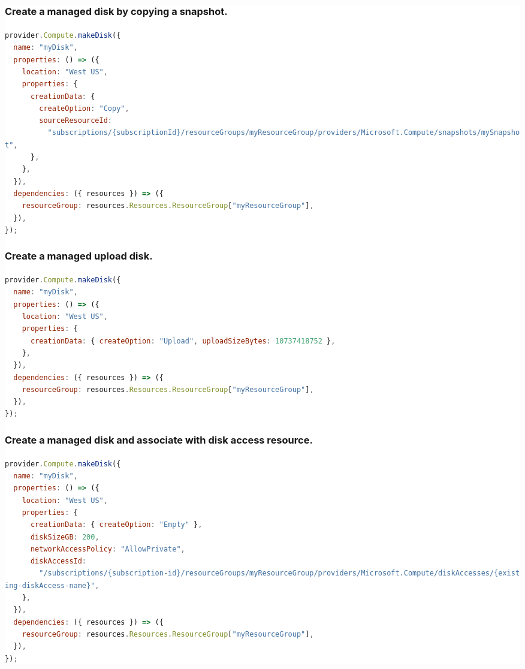 ### Create a managed disk by copying a snapshot.
```js
provider.Compute.makeDisk({
  name: "myDisk",
  properties: () => ({
    location: "West US",
    properties: {
      creationData: {
        createOption: "Copy",
        sourceResourceId:
          "subscriptions/{subscriptionId}/resourceGroups/myResourceGroup/providers/Microsoft.Compute/snapshots/mySnapshot",
      },
    },
  }),
  dependencies: ({ resources }) => ({
    resourceGroup: resources.Resources.ResourceGroup["myResourceGroup"],
  }),
});

```

### Create a managed upload disk.
```js
provider.Compute.makeDisk({
  name: "myDisk",
  properties: () => ({
    location: "West US",
    properties: {
      creationData: { createOption: "Upload", uploadSizeBytes: 10737418752 },
    },
  }),
  dependencies: ({ resources }) => ({
    resourceGroup: resources.Resources.ResourceGroup["myResourceGroup"],
  }),
});

```

### Create a managed disk and associate with disk access resource.
```js
provider.Compute.makeDisk({
  name: "myDisk",
  properties: () => ({
    location: "West US",
    properties: {
      creationData: { createOption: "Empty" },
      diskSizeGB: 200,
      networkAccessPolicy: "AllowPrivate",
      diskAccessId:
        "/subscriptions/{subscription-id}/resourceGroups/myResourceGroup/providers/Microsoft.Compute/diskAccesses/{existing-diskAccess-name}",
    },
  }),
  dependencies: ({ resources }) => ({
    resourceGroup: resources.Resources.ResourceGroup["myResourceGroup"],
  }),
});

```
